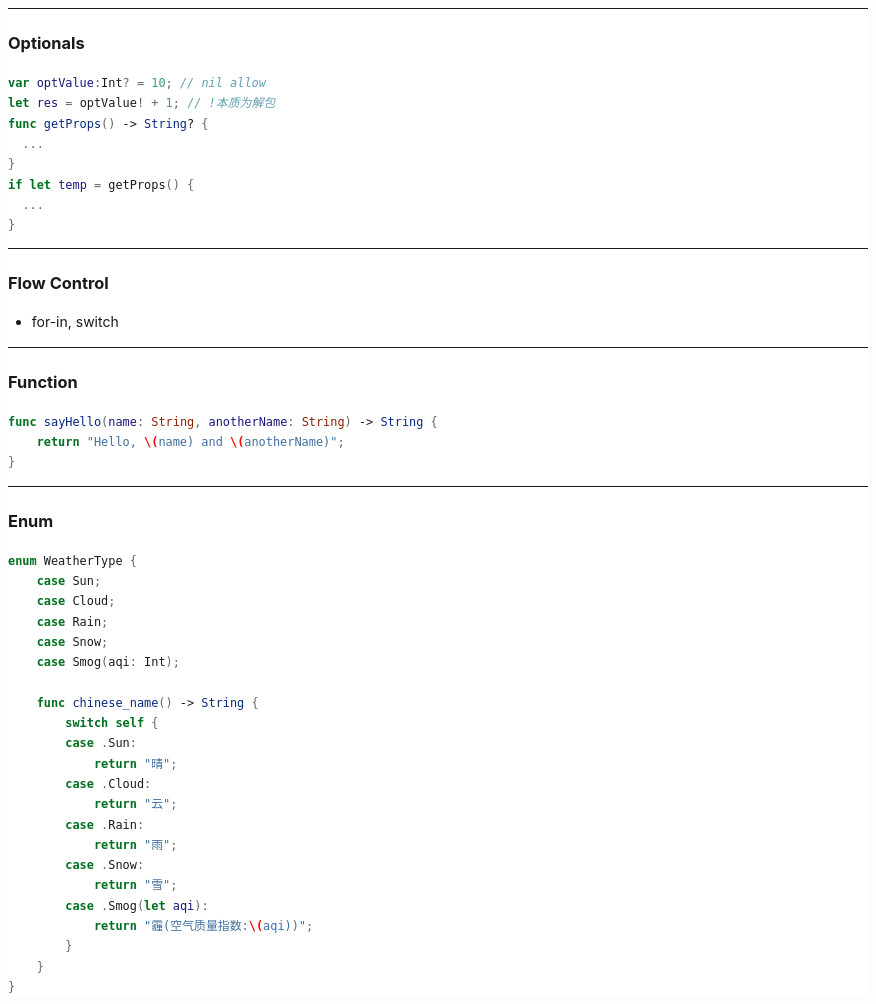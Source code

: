 - - -

### Optionals

```swift
var optValue:Int? = 10; // nil allow
let res = optValue! + 1; // !本质为解包
func getProps() -> String? {
  ...
}
if let temp = getProps() {
  ...
}
```

- - -

### Flow Control

- for-in, switch

- - -

### Function

```swift
func sayHello(name: String, anotherName: String) -> String {
    return "Hello, \(name) and \(anotherName)";
}

```

- - -

### Enum

```swift
enum WeatherType {
    case Sun;
    case Cloud;
    case Rain;
    case Snow;
    case Smog(aqi: Int);

    func chinese_name() -> String {
        switch self {
        case .Sun:
            return "晴";
        case .Cloud:
            return "云";
        case .Rain:
            return "雨";
        case .Snow:
            return "雪";
        case .Smog(let aqi):
            return "霾(空气质量指数:\(aqi))";
        }
    }
}
```
